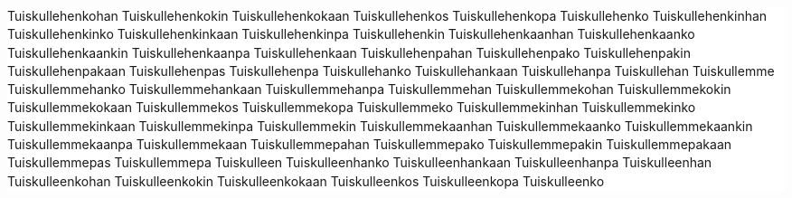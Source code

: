 Tuiskullehenkohan
Tuiskullehenkokin
Tuiskullehenkokaan
Tuiskullehenkos
Tuiskullehenkopa
Tuiskullehenko
Tuiskullehenkinhan
Tuiskullehenkinko
Tuiskullehenkinkaan
Tuiskullehenkinpa
Tuiskullehenkin
Tuiskullehenkaanhan
Tuiskullehenkaanko
Tuiskullehenkaankin
Tuiskullehenkaanpa
Tuiskullehenkaan
Tuiskullehenpahan
Tuiskullehenpako
Tuiskullehenpakin
Tuiskullehenpakaan
Tuiskullehenpas
Tuiskullehenpa
Tuiskullehanko
Tuiskullehankaan
Tuiskullehanpa
Tuiskullehan
Tuiskullemme
Tuiskullemmehanko
Tuiskullemmehankaan
Tuiskullemmehanpa
Tuiskullemmehan
Tuiskullemmekohan
Tuiskullemmekokin
Tuiskullemmekokaan
Tuiskullemmekos
Tuiskullemmekopa
Tuiskullemmeko
Tuiskullemmekinhan
Tuiskullemmekinko
Tuiskullemmekinkaan
Tuiskullemmekinpa
Tuiskullemmekin
Tuiskullemmekaanhan
Tuiskullemmekaanko
Tuiskullemmekaankin
Tuiskullemmekaanpa
Tuiskullemmekaan
Tuiskullemmepahan
Tuiskullemmepako
Tuiskullemmepakin
Tuiskullemmepakaan
Tuiskullemmepas
Tuiskullemmepa
Tuiskulleen
Tuiskulleenhanko
Tuiskulleenhankaan
Tuiskulleenhanpa
Tuiskulleenhan
Tuiskulleenkohan
Tuiskulleenkokin
Tuiskulleenkokaan
Tuiskulleenkos
Tuiskulleenkopa
Tuiskulleenko